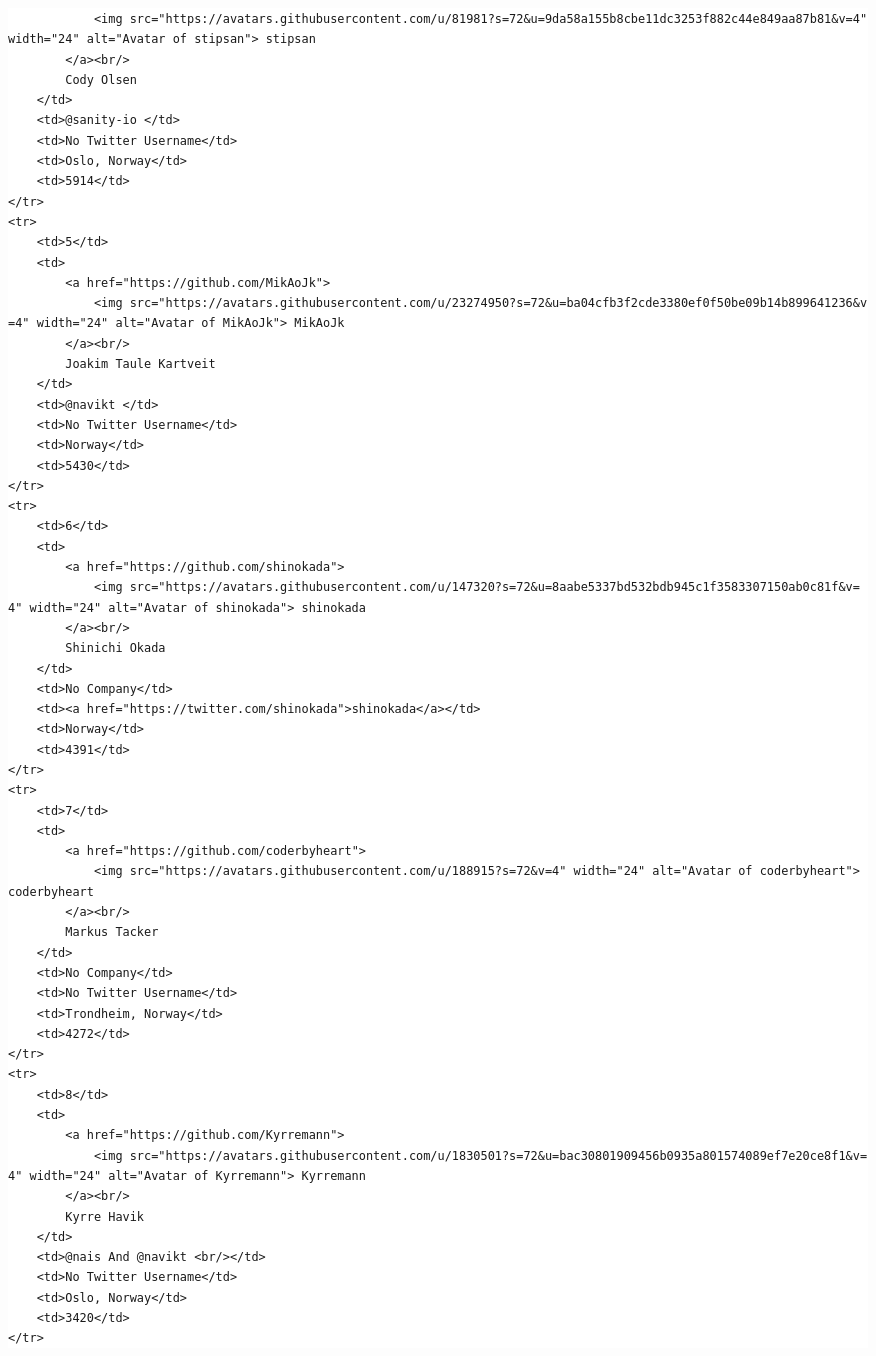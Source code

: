 				<img src="https://avatars.githubusercontent.com/u/81981?s=72&u=9da58a155b8cbe11dc3253f882c44e849aa87b81&v=4" width="24" alt="Avatar of stipsan"> stipsan
			</a><br/>
			Cody Olsen
		</td>
		<td>@sanity-io </td>
		<td>No Twitter Username</td>
		<td>Oslo, Norway</td>
		<td>5914</td>
	</tr>
	<tr>
		<td>5</td>
		<td>
			<a href="https://github.com/MikAoJk">
				<img src="https://avatars.githubusercontent.com/u/23274950?s=72&u=ba04cfb3f2cde3380ef0f50be09b14b899641236&v=4" width="24" alt="Avatar of MikAoJk"> MikAoJk
			</a><br/>
			Joakim Taule Kartveit
		</td>
		<td>@navikt </td>
		<td>No Twitter Username</td>
		<td>Norway</td>
		<td>5430</td>
	</tr>
	<tr>
		<td>6</td>
		<td>
			<a href="https://github.com/shinokada">
				<img src="https://avatars.githubusercontent.com/u/147320?s=72&u=8aabe5337bd532bdb945c1f3583307150ab0c81f&v=4" width="24" alt="Avatar of shinokada"> shinokada
			</a><br/>
			Shinichi Okada
		</td>
		<td>No Company</td>
		<td><a href="https://twitter.com/shinokada">shinokada</a></td>
		<td>Norway</td>
		<td>4391</td>
	</tr>
	<tr>
		<td>7</td>
		<td>
			<a href="https://github.com/coderbyheart">
				<img src="https://avatars.githubusercontent.com/u/188915?s=72&v=4" width="24" alt="Avatar of coderbyheart"> coderbyheart
			</a><br/>
			Markus Tacker
		</td>
		<td>No Company</td>
		<td>No Twitter Username</td>
		<td>Trondheim, Norway</td>
		<td>4272</td>
	</tr>
	<tr>
		<td>8</td>
		<td>
			<a href="https://github.com/Kyrremann">
				<img src="https://avatars.githubusercontent.com/u/1830501?s=72&u=bac30801909456b0935a801574089ef7e20ce8f1&v=4" width="24" alt="Avatar of Kyrremann"> Kyrremann
			</a><br/>
			Kyrre Havik
		</td>
		<td>@nais And @navikt <br/></td>
		<td>No Twitter Username</td>
		<td>Oslo, Norway</td>
		<td>3420</td>
	</tr>